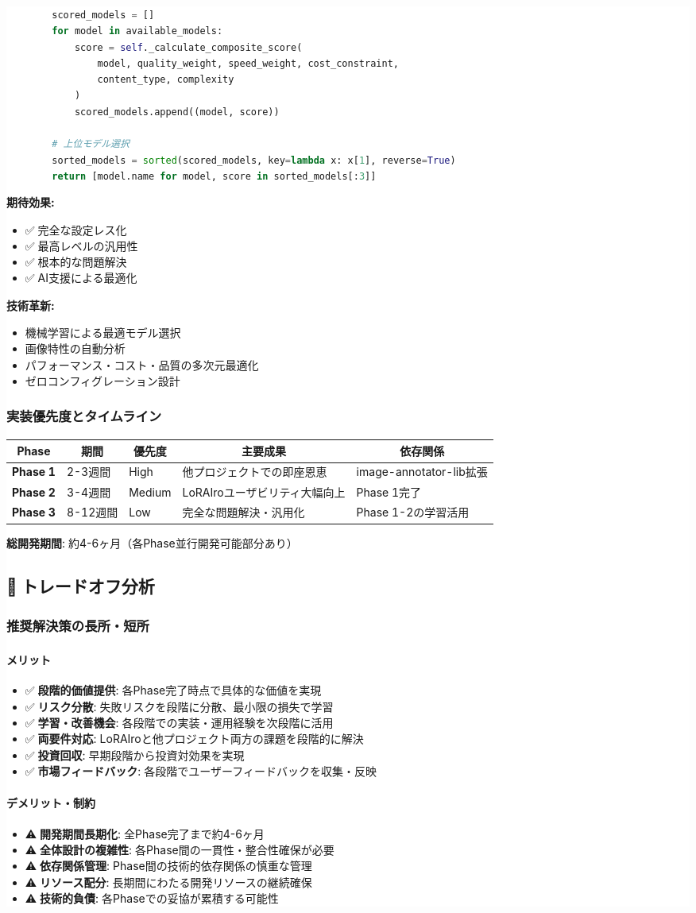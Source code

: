 ```python
        scored_models = []
        for model in available_models:
            score = self._calculate_composite_score(
                model, quality_weight, speed_weight, cost_constraint,
                content_type, complexity
            )
            scored_models.append((model, score))
        
        # 上位モデル選択
        sorted_models = sorted(scored_models, key=lambda x: x[1], reverse=True)
        return [model.name for model, score in sorted_models[:3]]
```

**期待効果:**
- ✅ 完全な設定レス化
- ✅ 最高レベルの汎用性
- ✅ 根本的な問題解決
- ✅ AI支援による最適化

**技術革新:**
- 機械学習による最適モデル選択
- 画像特性の自動分析
- パフォーマンス・コスト・品質の多次元最適化
- ゼロコンフィグレーション設計

### 実装優先度とタイムライン

| Phase | 期間 | 優先度 | 主要成果 | 依存関係 |
|-------|------|--------|----------|----------|
| **Phase 1** | 2-3週間 | High | 他プロジェクトでの即座恩恵 | image-annotator-lib拡張 |
| **Phase 2** | 3-4週間 | Medium | LoRAIroユーザビリティ大幅向上 | Phase 1完了 |
| **Phase 3** | 8-12週間 | Low | 完全な問題解決・汎用化 | Phase 1-2の学習活用 |

**総開発期間**: 約4-6ヶ月（各Phase並行開発可能部分あり）

## 🎯 トレードオフ分析

### 推奨解決策の長所・短所

#### **メリット**
- ✅ **段階的価値提供**: 各Phase完了時点で具体的な価値を実現
- ✅ **リスク分散**: 失敗リスクを段階に分散、最小限の損失で学習
- ✅ **学習・改善機会**: 各段階での実装・運用経験を次段階に活用
- ✅ **両要件対応**: LoRAIroと他プロジェクト両方の課題を段階的に解決
- ✅ **投資回収**: 早期段階から投資対効果を実現
- ✅ **市場フィードバック**: 各段階でユーザーフィードバックを収集・反映

#### **デメリット・制約**
- ⚠️ **開発期間長期化**: 全Phase完了まで約4-6ヶ月
- ⚠️ **全体設計の複雑性**: 各Phase間の一貫性・整合性確保が必要
- ⚠️ **依存関係管理**: Phase間の技術的依存関係の慎重な管理
- ⚠️ **リソース配分**: 長期間にわたる開発リソースの継続確保
- ⚠️ **技術的負債**: 各Phaseでの妥協が累積する可能性
